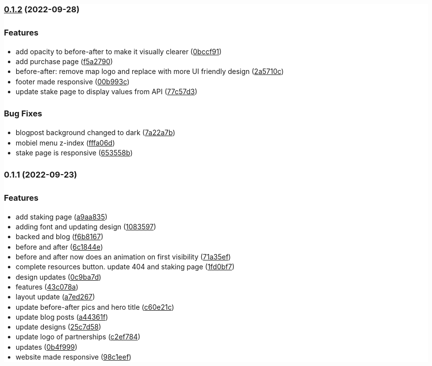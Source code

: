 ### [0.1.2](https://github.com/piotryordanov/mapwebsite/compare/v0.1.1...v0.1.2) (2022-09-28)


### Features

* add opacity to before-after to make it visually clearer ([0bccf91](https://github.com/piotryordanov/mapwebsite/commit/0bccf91c0a9159102c790aa1d3ad604437d8f4d0))
* add purchase page ([f5a2790](https://github.com/piotryordanov/mapwebsite/commit/f5a2790a6c8257633ca761003a6f555c3a46642f))
* before-after: remove map logo and replace with more UI friendly design ([2a5710c](https://github.com/piotryordanov/mapwebsite/commit/2a5710cc3934c09872999276570456ed5ea679ca))
* footer made responsive ([00b993c](https://github.com/piotryordanov/mapwebsite/commit/00b993c45beb13ef04e9a968b70a5714f099ae4f))
* update stake page to display values from API ([77c57d3](https://github.com/piotryordanov/mapwebsite/commit/77c57d32d01068c4bfbbe45033f71831b34c19a4))


### Bug Fixes

* blogpost background changed to dark ([7a22a7b](https://github.com/piotryordanov/mapwebsite/commit/7a22a7b528dd834cd3e6ffd92096da1de5857085))
* mobiel menu z-index ([fffa06d](https://github.com/piotryordanov/mapwebsite/commit/fffa06d6d3c3e14ee4e6c5d334119d1e62233f31))
* stake page is responsive ([653558b](https://github.com/piotryordanov/mapwebsite/commit/653558b4c9a00c19f5866507acf97f3ffff13598))

### 0.1.1 (2022-09-23)


### Features

* add staking page ([a9aa835](https://github.com/piotryordanov/mapwebsite/commit/a9aa835564ff2e713fe6a7caaf6efa5873264209))
* adding font and updating design ([1083597](https://github.com/piotryordanov/mapwebsite/commit/1083597408a7eed9f24372c111375d4bd9b0dfc9))
* backed and blog ([f6b8167](https://github.com/piotryordanov/mapwebsite/commit/f6b81673019739cfeeefb3bdab08626240386096))
* before and after ([6c1844e](https://github.com/piotryordanov/mapwebsite/commit/6c1844e3f2dcd14e52b105b5b91813344cad4fc7))
* before and after now does an animation on first visibility ([71a35ef](https://github.com/piotryordanov/mapwebsite/commit/71a35efd9a89d40e6c829119b88adaa2858589d9))
* complete resources button. update 404 and staking page ([1fd0bf7](https://github.com/piotryordanov/mapwebsite/commit/1fd0bf7bb922019eb78d33f7068568f95e6da440))
* design updates ([0c9ba7d](https://github.com/piotryordanov/mapwebsite/commit/0c9ba7d99567c0869ea7219a3c80a0614dd5d7c6))
* features ([43c078a](https://github.com/piotryordanov/mapwebsite/commit/43c078a0946d44f67b5cf6e728c81e9eb53991aa))
* layout update ([a7ed267](https://github.com/piotryordanov/mapwebsite/commit/a7ed2670dc1babc82b4d0acb48c2c085c73d428f))
* update before-after pics and hero title ([c60e21c](https://github.com/piotryordanov/mapwebsite/commit/c60e21c5f7029eb86f5c1cde70ffa970e67fcfac))
* update blog posts ([a44361f](https://github.com/piotryordanov/mapwebsite/commit/a44361f96c502c6eb78ae0aeac65bee04ff3f40c))
* update designs ([25c7d58](https://github.com/piotryordanov/mapwebsite/commit/25c7d586e8d7e318a1ce1a22ca659c4de2e712c9))
* update logo of partnerships ([c2ef784](https://github.com/piotryordanov/mapwebsite/commit/c2ef7843d1beb9d44c83ba0b6bffb7a8254191d2))
* updates ([0b4f999](https://github.com/piotryordanov/mapwebsite/commit/0b4f9997fb41c50961c5a94a08044897911505ad))
* website made responsive ([98c1eef](https://github.com/piotryordanov/mapwebsite/commit/98c1eef9f87e967ca62e68ada02259ad5f2e4be8))
